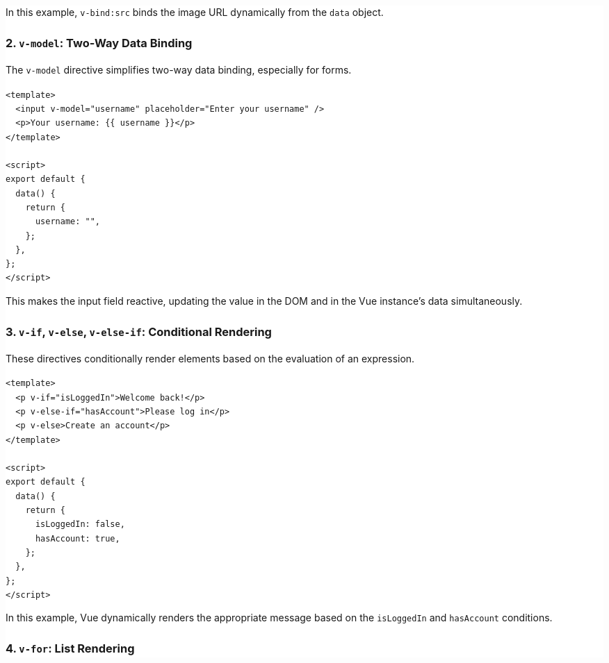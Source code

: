 In this example, `v-bind:src` binds the image URL dynamically from the `data` object.

### 2. `v-model`: Two-Way Data Binding

The `v-model` directive simplifies two-way data binding, especially for forms.

```vue
<template>
  <input v-model="username" placeholder="Enter your username" />
  <p>Your username: {{ username }}</p>
</template>

<script>
export default {
  data() {
    return {
      username: "",
    };
  },
};
</script>
```

This makes the input field reactive, updating the value in the DOM and in the Vue instance’s data simultaneously.

### 3. `v-if`, `v-else`, `v-else-if`: Conditional Rendering

These directives conditionally render elements based on the evaluation of an expression.

```vue
<template>
  <p v-if="isLoggedIn">Welcome back!</p>
  <p v-else-if="hasAccount">Please log in</p>
  <p v-else>Create an account</p>
</template>

<script>
export default {
  data() {
    return {
      isLoggedIn: false,
      hasAccount: true,
    };
  },
};
</script>
```

In this example, Vue dynamically renders the appropriate message based on the `isLoggedIn` and `hasAccount` conditions.

### 4. `v-for`: List Rendering
